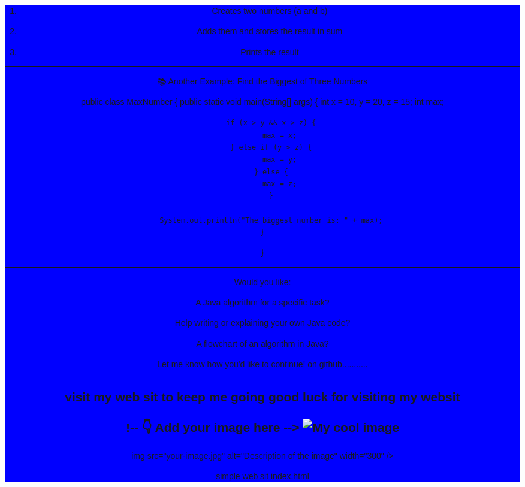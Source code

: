 1. Creates two numbers (a and b)


2. Adds them and stores the result in sum


3. Prints the result




---

📚 Another Example: Find the Biggest of Three Numbers

public class MaxNumber {
    public static void main(String[] args) {
        int x = 10, y = 20, z = 15;
        int max;

        if (x > y && x > z) {
            max = x;
        } else if (y > z) {
            max = y;
        } else {
            max = z;
        }

        System.out.println("The biggest number is: " + max);
    }
}


---

Would you like:

A Java algorithm for a specific task?

Help writing or explaining your own Java code?

A flowchart of an algorithm in Java?


Let me know how you'd like to continue!
    on github...........

 <div class="section content-box">
    <h2>visit my web sit to keep me going good luck for visiting my websit
      

   !-- 👇 Add your image here -->
    <img src="my-image.jpg" alt="My cool image" width="300" />
  </div>
</body>
</html>   




img src="your-image.jpg" alt="Description of the image" width="300" />

simple web sit 
   index.html<!DOCTYPE html>
<html lang="en">
<head>
  <meta charset="UTF-8" />
  <meta name="viewport" content="width=device-width, initial-scale=1.0" />
  <title>Teaching and Learning Website</title>
  <style>
    body {
      font-family: Arial, sans-serif;
      background-color:blue;
      margin: 40px;
      text-align: center;